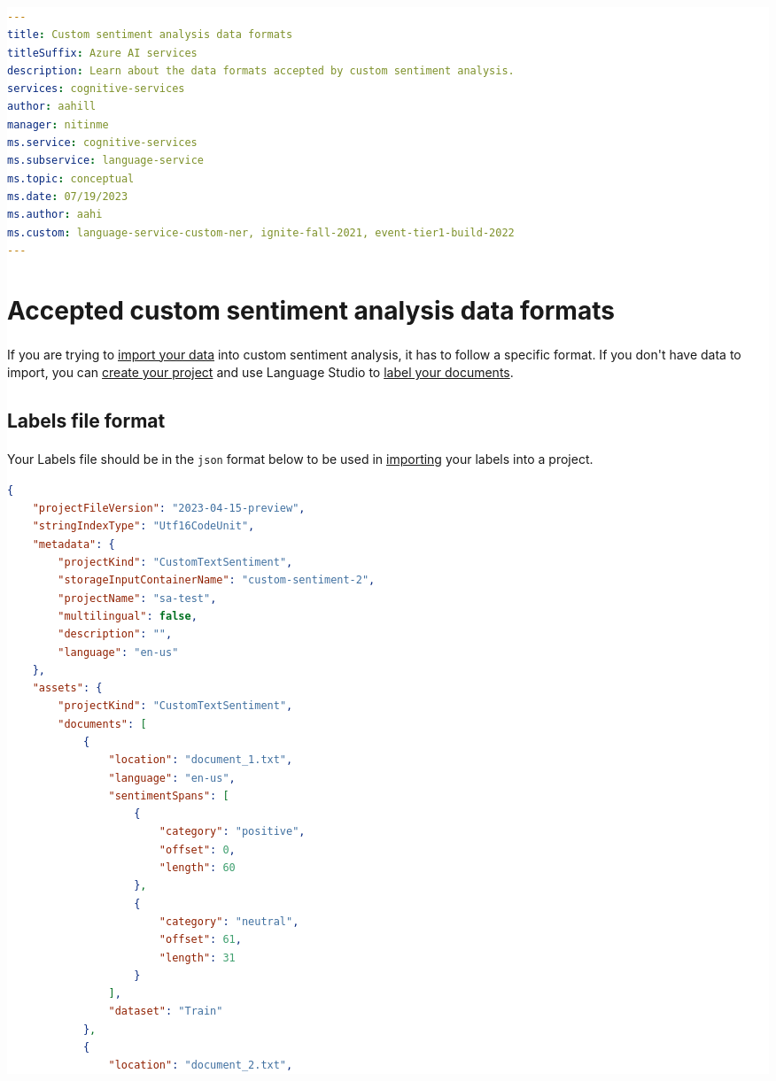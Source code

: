 ```yaml
---
title: Custom sentiment analysis data formats
titleSuffix: Azure AI services
description: Learn about the data formats accepted by custom sentiment analysis.
services: cognitive-services
author: aahill
manager: nitinme
ms.service: cognitive-services
ms.subservice: language-service
ms.topic: conceptual
ms.date: 07/19/2023
ms.author: aahi
ms.custom: language-service-custom-ner, ignite-fall-2021, event-tier1-build-2022
---
```


# Accepted custom sentiment analysis data formats

If you are trying to [import your data](../how-to/create-project.md#import-a-custom-sentiment-analysis-project) into custom sentiment analysis, it has to follow a specific format. If you don't have data to import, you can [create your project](../how-to/create-project.md) and use Language Studio to [label your documents](../how-to/label-data.md).

## Labels file format

Your Labels file should be in the `json` format below to be used in [importing](../how-to/create-project.md#import-a-custom-sentiment-analysis-project) your labels into a project.

```json
{
    "projectFileVersion": "2023-04-15-preview",
    "stringIndexType": "Utf16CodeUnit",
    "metadata": {
        "projectKind": "CustomTextSentiment",
        "storageInputContainerName": "custom-sentiment-2",
        "projectName": "sa-test",
        "multilingual": false,
        "description": "",
        "language": "en-us"
    },
    "assets": {
        "projectKind": "CustomTextSentiment",
        "documents": [
            {
                "location": "document_1.txt",
                "language": "en-us",
                "sentimentSpans": [
                    {
                        "category": "positive",
                        "offset": 0,
                        "length": 60
                    },
                    {
                        "category": "neutral",
                        "offset": 61,
                        "length": 31
                    }
                ],
                "dataset": "Train"
            },
            {
                "location": "document_2.txt",
```